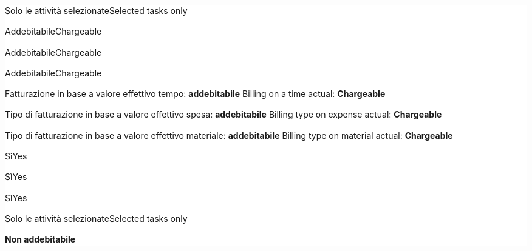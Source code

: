 <span data-ttu-id="b439c-172">Solo le attività selezionate</span><span class="sxs-lookup"><span data-stu-id="b439c-172">Selected tasks only</span></span> </p>
            </td>
            <td width="65" valign="top">
                <p>
<span data-ttu-id="b439c-173">Addebitabile</span><span class="sxs-lookup"><span data-stu-id="b439c-173">Chargeable</span></span> </p>
            </td>
            <td width="70" valign="top">
                <p>
<span data-ttu-id="b439c-174">Addebitabile</span><span class="sxs-lookup"><span data-stu-id="b439c-174">Chargeable</span></span> </p>
            </td>
            <td width="65" valign="top">
                <p>
<span data-ttu-id="b439c-175">Addebitabile</span><span class="sxs-lookup"><span data-stu-id="b439c-175">Chargeable</span></span> </p>
            </td>
            <td width="350" valign="top">
                <p>
<span data-ttu-id="b439c-176">Fatturazione in base a valore effettivo tempo: <strong>addebitabile</strong>
                </span><span class="sxs-lookup"><span data-stu-id="b439c-176">Billing on a time actual: <strong>Chargeable</strong>
                </span></span></p>
                <p>
<span data-ttu-id="b439c-177">Tipo di fatturazione in base a valore effettivo spesa: <strong>addebitabile</strong>
                </span><span class="sxs-lookup"><span data-stu-id="b439c-177">Billing type on expense actual: <strong>Chargeable</strong>
                </span></span></p>
                <p>
<span data-ttu-id="b439c-178">Tipo di fatturazione in base a valore effettivo materiale: <strong>addebitabile</strong>
                </span><span class="sxs-lookup"><span data-stu-id="b439c-178">Billing type on material actual: <strong>Chargeable</strong>
                </span></span></p>
            </td>
        </tr>
        <tr>
            <td width="70" valign="top">
                <p>
<span data-ttu-id="b439c-179">Sì</span><span class="sxs-lookup"><span data-stu-id="b439c-179">Yes</span></span> </p>
            </td>
            <td width="78" valign="top">
                <p>
<span data-ttu-id="b439c-180">Sì</span><span class="sxs-lookup"><span data-stu-id="b439c-180">Yes</span></span> </p>
            </td>
            <td width="63" valign="top">
                <p>
<span data-ttu-id="b439c-181">Sì</span><span class="sxs-lookup"><span data-stu-id="b439c-181">Yes</span></span> </p>
            </td>
            <td width="75" valign="top">
                <p>
<span data-ttu-id="b439c-182">Solo le attività selezionate</span><span class="sxs-lookup"><span data-stu-id="b439c-182">Selected tasks only</span></span> </p>
            </td>
            <td width="65" valign="top">
                <p><span data-ttu-id="b439c-183">
                    <strong>Non addebitabile</strong>
                </span><span class="sxs-lookup"><span data-stu-id="b439c-183">